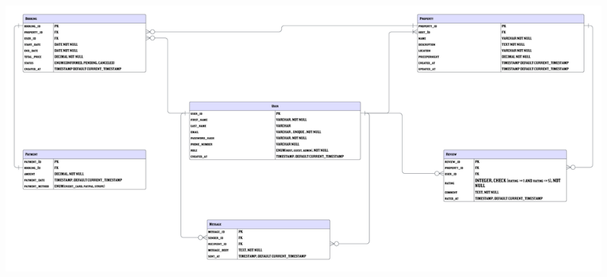![ER_DIAGRAM](https://github.com/NouhanDoumbouya/alx-airbnb-database/blob/main/images/ERD_DIAGRAM.png)
